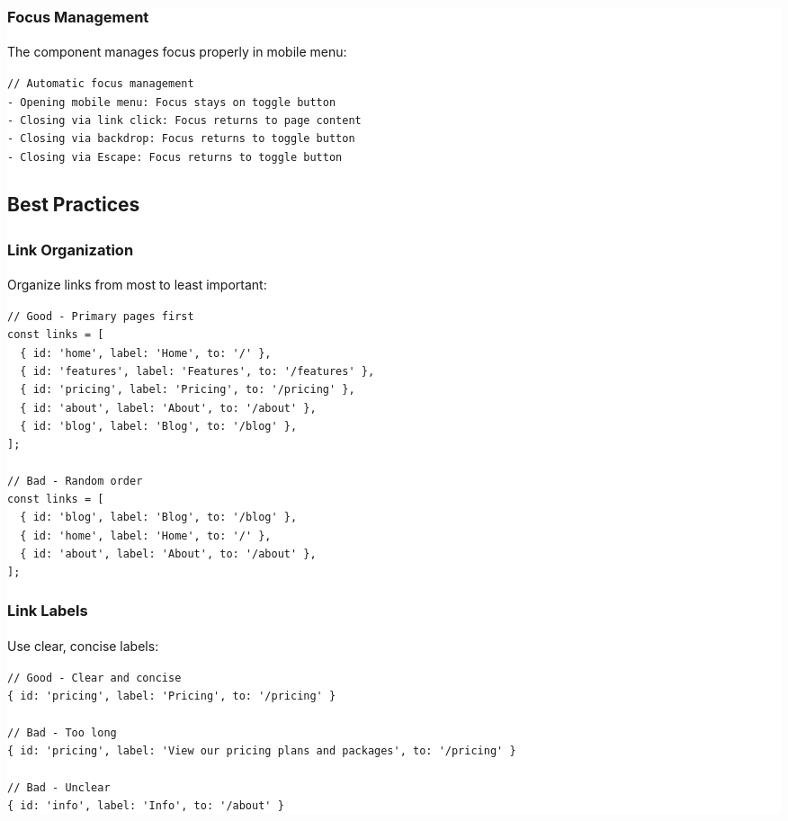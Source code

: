 ```tsx
```

### Focus Management

The component manages focus properly in mobile menu:

```tsx
// Automatic focus management
- Opening mobile menu: Focus stays on toggle button
- Closing via link click: Focus returns to page content
- Closing via backdrop: Focus returns to toggle button
- Closing via Escape: Focus returns to toggle button
```

## Best Practices

### Link Organization

Organize links from most to least important:

```tsx
// Good - Primary pages first
const links = [
  { id: 'home', label: 'Home', to: '/' },
  { id: 'features', label: 'Features', to: '/features' },
  { id: 'pricing', label: 'Pricing', to: '/pricing' },
  { id: 'about', label: 'About', to: '/about' },
  { id: 'blog', label: 'Blog', to: '/blog' },
];

// Bad - Random order
const links = [
  { id: 'blog', label: 'Blog', to: '/blog' },
  { id: 'home', label: 'Home', to: '/' },
  { id: 'about', label: 'About', to: '/about' },
];
```

### Link Labels

Use clear, concise labels:

```tsx
// Good - Clear and concise
{ id: 'pricing', label: 'Pricing', to: '/pricing' }

// Bad - Too long
{ id: 'pricing', label: 'View our pricing plans and packages', to: '/pricing' }

// Bad - Unclear
{ id: 'info', label: 'Info', to: '/about' }
```
